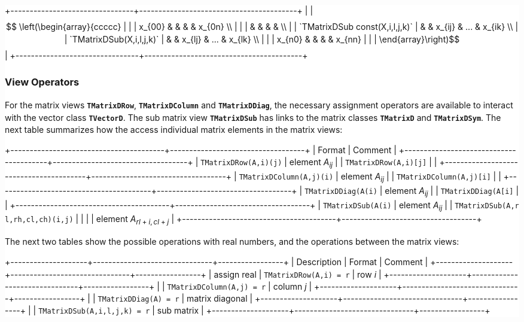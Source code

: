 +--------------------------------+-----------------------------------------+
|                                | $$ \left(\begin{array}{ccccc}           |
|                                | x_{00} &     &        &     & x_{0n} \\ |
|                                |        &     &        &     &        \\ |
| `TMatrixDSub const(X,i,l,j,k)` |        &     & x_{ij} & ... & x_{ik} \\ |
| `TMatrixDSub(X,i,l,j,k)`       |        &     & x_{lj} & ... & x_{lk} \\ |
|                                | x_{n0} &     &        &     & x_{nn}    |
|                                | \end{array}\right)$$                    |
+--------------------------------+-----------------------------------------+

### View Operators

For the matrix views **`TMatrixDRow`**, **`TMatrixDColumn`** and
**`TMatrixDDiag`**, the necessary assignment operators are available to
interact with the vector class **`TVectorD`**. The sub matrix view
**`TMatrixDSub`** has links to the matrix classes **`TMatrixD`** and
**`TMatrixDSym`**. The next table summarizes how the access individual
matrix elements in the matrix views:

+----------------------------------------+-----------------------------------+
| Format                                 | Comment                           |
+----------------------------------------+-----------------------------------+
| `TMatrixDRow(A,i)(j)`                  | element $A_{ij}$                  |
| `TMatrixDRow(A,i)[j]`                  |                                   |
+----------------------------------------+-----------------------------------+
| `TMatrixDColumn(A,j)(i)`               | element $A_{ij}$                  |
| `TMatrixDColumn(A,j)[i]`               |                                   |
+----------------------------------------+-----------------------------------+
| `TMatrixDDiag(A(i)`                    | element $A_{ij}$                  |
| `TMatrixDDiag(A[i]`                    |                                   |
+----------------------------------------+-----------------------------------+
| `TMatrixDSub(A(i)`                     | element $A_{ij}$                  |
| `TMatrixDSub(A,rl,rh,cl,ch)(i,j)`      |                                   |
|                                        | element $A_{rl+i,cl+j}$           |
+----------------------------------------+-----------------------------------+

The next two tables show the possible operations with real numbers, and
the operations between the matrix views:

+--------------------+-------------------------------+-----------------+
|    Description     |      Format                   |    Comment      |
+--------------------+-------------------------------+-----------------+
| assign real        | `TMatrixDRow(A,i) = r`        | row $i$         |
+--------------------+-------------------------------+-----------------+
|                    | `TMatrixDColumn(A,j) = r`     | column $j$      |
+--------------------+-------------------------------+-----------------+
|                    | `TMatrixDDiag(A) = r`         | matrix diagonal |
+--------------------+-------------------------------+-----------------+
|                    | `TMatrixDSub(A,i,l,j,k) = r`  | sub matrix      |
+--------------------+-------------------------------+-----------------+